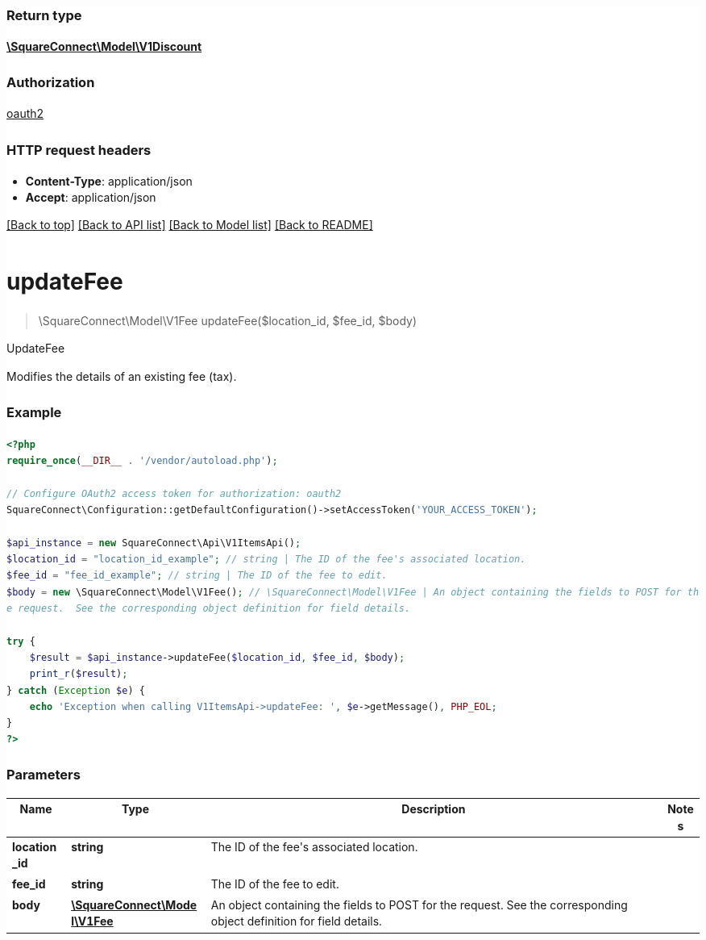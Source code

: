 ### Return type

[**\SquareConnect\Model\V1Discount**](../Model/V1Discount.md)

### Authorization

[oauth2](../../README.md#oauth2)

### HTTP request headers

 - **Content-Type**: application/json
 - **Accept**: application/json

[[Back to top]](#) [[Back to API list]](../../README.md#documentation-for-api-endpoints) [[Back to Model list]](../../README.md#documentation-for-models) [[Back to README]](../../README.md)

# **updateFee**
> \SquareConnect\Model\V1Fee updateFee($location_id, $fee_id, $body)

UpdateFee

Modifies the details of an existing fee (tax).

### Example
```php
<?php
require_once(__DIR__ . '/vendor/autoload.php');

// Configure OAuth2 access token for authorization: oauth2
SquareConnect\Configuration::getDefaultConfiguration()->setAccessToken('YOUR_ACCESS_TOKEN');

$api_instance = new SquareConnect\Api\V1ItemsApi();
$location_id = "location_id_example"; // string | The ID of the fee's associated location.
$fee_id = "fee_id_example"; // string | The ID of the fee to edit.
$body = new \SquareConnect\Model\V1Fee(); // \SquareConnect\Model\V1Fee | An object containing the fields to POST for the request.  See the corresponding object definition for field details.

try {
    $result = $api_instance->updateFee($location_id, $fee_id, $body);
    print_r($result);
} catch (Exception $e) {
    echo 'Exception when calling V1ItemsApi->updateFee: ', $e->getMessage(), PHP_EOL;
}
?>
```

### Parameters

Name | Type | Description  | Notes
------------- | ------------- | ------------- | -------------
 **location_id** | **string**| The ID of the fee&#39;s associated location. |
 **fee_id** | **string**| The ID of the fee to edit. |
 **body** | [**\SquareConnect\Model\V1Fee**](../Model/V1Fee.md)| An object containing the fields to POST for the request.  See the corresponding object definition for field details. |
